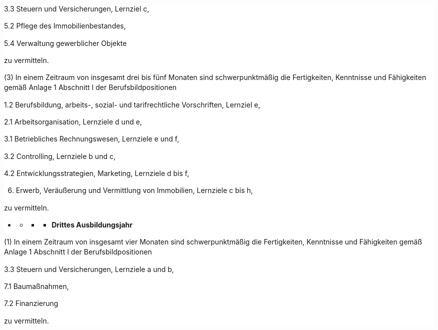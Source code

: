 3.3 Steuern und Versicherungen, Lernziel c,


5.2 Pflege des Immobilienbestandes,


5.4 Verwaltung gewerblicher Objekte



zu vermitteln.

(3) In einem Zeitraum von insgesamt drei bis fünf Monaten sind
schwerpunktmäßig die Fertigkeiten, Kenntnisse und Fähigkeiten gemäß
Anlage 1 Abschnitt I der Berufsbildpositionen

1.2 Berufsbildung, arbeits-, sozial- und tarifrechtliche Vorschriften,
    Lernziel e,


2.1 Arbeitsorganisation, Lernziele d und e,


3.1 Betriebliches Rechnungswesen, Lernziele e und f,


3.2 Controlling, Lernziele b und c,


4.2 Entwicklungsstrategien, Marketing, Lernziele d bis f,


6.  Erwerb, Veräußerung und Vermittlung von Immobilien, Lernziele c bis h,



zu vermitteln.


*
    *
        *
            *   **Drittes Ausbildungsjahr**












(1) In einem Zeitraum von insgesamt vier Monaten sind schwerpunktmäßig
die Fertigkeiten, Kenntnisse und Fähigkeiten gemäß Anlage 1 Abschnitt
I der Berufsbildpositionen

3.3 Steuern und Versicherungen, Lernziele a und b,


7.1 Baumaßnahmen,


7.2 Finanzierung



zu vermitteln.

